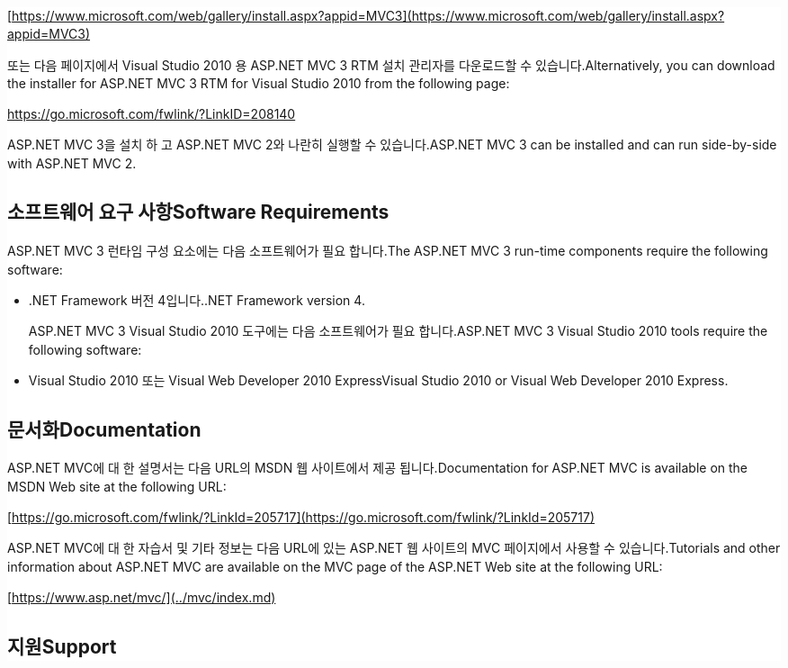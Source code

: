 [https://www.microsoft.com/web/gallery/install.aspx?appid=MVC3](https://www.microsoft.com/web/gallery/install.aspx?appid=MVC3)

<span data-ttu-id="a8cc7-184">또는 다음 페이지에서 Visual Studio 2010 용 ASP.NET MVC 3 RTM 설치 관리자를 다운로드할 수 있습니다.</span><span class="sxs-lookup"><span data-stu-id="a8cc7-184">Alternatively, you can download the installer for ASP.NET MVC 3 RTM for Visual Studio 2010 from the following page:</span></span>

https://go.microsoft.com/fwlink/?LinkID=208140

<span data-ttu-id="a8cc7-185">ASP.NET MVC 3을 설치 하 고 ASP.NET MVC 2와 나란히 실행할 수 있습니다.</span><span class="sxs-lookup"><span data-stu-id="a8cc7-185">ASP.NET MVC 3 can be installed and can run side-by-side with ASP.NET MVC 2.</span></span>

<a id="software-requirements"></a>
## <a name="software-requirements"></a><span data-ttu-id="a8cc7-186">소프트웨어 요구 사항</span><span class="sxs-lookup"><span data-stu-id="a8cc7-186">Software Requirements</span></span>

<span data-ttu-id="a8cc7-187">ASP.NET MVC 3 런타임 구성 요소에는 다음 소프트웨어가 필요 합니다.</span><span class="sxs-lookup"><span data-stu-id="a8cc7-187">The ASP.NET MVC 3 run-time components require the following software:</span></span>

- <span data-ttu-id="a8cc7-188">.NET Framework 버전 4입니다.</span><span class="sxs-lookup"><span data-stu-id="a8cc7-188">.NET Framework version 4.</span></span> 

    <span data-ttu-id="a8cc7-189">ASP.NET MVC 3 Visual Studio 2010 도구에는 다음 소프트웨어가 필요 합니다.</span><span class="sxs-lookup"><span data-stu-id="a8cc7-189">ASP.NET MVC 3 Visual Studio 2010 tools require the following software:</span></span>
- <span data-ttu-id="a8cc7-190">Visual Studio 2010 또는 Visual Web Developer 2010 Express</span><span class="sxs-lookup"><span data-stu-id="a8cc7-190">Visual Studio 2010 or Visual Web Developer 2010 Express.</span></span>

<a id="documentation"></a>
## <a name="documentation"></a><span data-ttu-id="a8cc7-191">문서화</span><span class="sxs-lookup"><span data-stu-id="a8cc7-191">Documentation</span></span>

<span data-ttu-id="a8cc7-192">ASP.NET MVC에 대 한 설명서는 다음 URL의 MSDN 웹 사이트에서 제공 됩니다.</span><span class="sxs-lookup"><span data-stu-id="a8cc7-192">Documentation for ASP.NET MVC is available on the MSDN Web site at the following URL:</span></span>

[https://go.microsoft.com/fwlink/?LinkId=205717](https://go.microsoft.com/fwlink/?LinkId=205717)

<span data-ttu-id="a8cc7-193">ASP.NET MVC에 대 한 자습서 및 기타 정보는 다음 URL에 있는 ASP.NET 웹 사이트의 MVC 페이지에서 사용할 수 있습니다.</span><span class="sxs-lookup"><span data-stu-id="a8cc7-193">Tutorials and other information about ASP.NET MVC are available on the MVC page of the ASP.NET Web site at the following URL:</span></span>

[https://www.asp.net/mvc/](../mvc/index.md)

<a id="support"></a>
## <a name="support"></a><span data-ttu-id="a8cc7-194">지원</span><span class="sxs-lookup"><span data-stu-id="a8cc7-194">Support</span></span>
